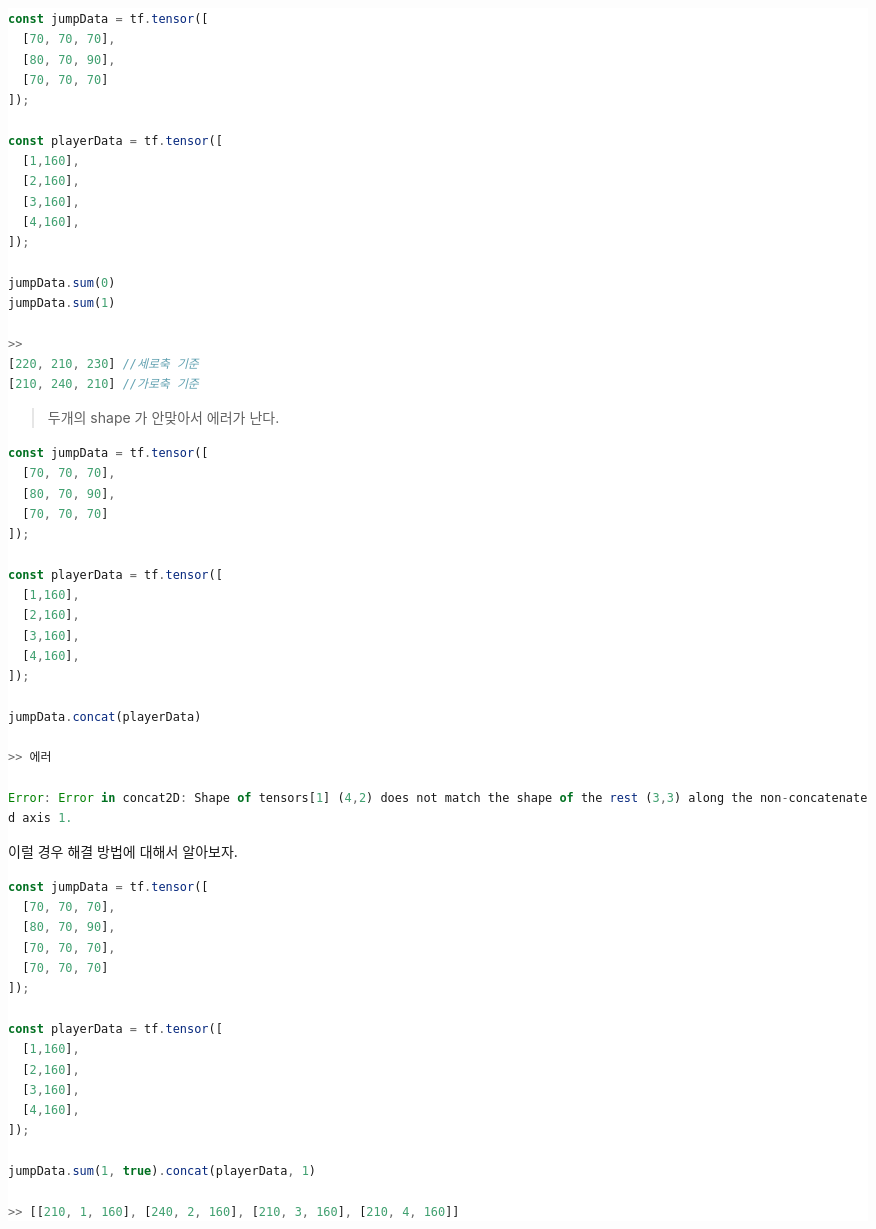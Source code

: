 ```javascript
const jumpData = tf.tensor([
  [70, 70, 70],
  [80, 70, 90],
  [70, 70, 70]
]);

const playerData = tf.tensor([
  [1,160],
  [2,160],
  [3,160],
  [4,160],
]);

jumpData.sum(0)
jumpData.sum(1)

>> 
[220, 210, 230] //세로축 기준
[210, 240, 210] //가로축 기준
```

> 두개의 shape 가 안맞아서 에러가 난다.

```javascript
const jumpData = tf.tensor([
  [70, 70, 70],
  [80, 70, 90],
  [70, 70, 70]
]);

const playerData = tf.tensor([
  [1,160],
  [2,160],
  [3,160],
  [4,160],
]);

jumpData.concat(playerData)

>> 에러

Error: Error in concat2D: Shape of tensors[1] (4,2) does not match the shape of the rest (3,3) along the non-concatenated axis 1.
```

이럴 경우 해결 방법에 대해서 알아보자. 

```javascript
const jumpData = tf.tensor([
  [70, 70, 70],
  [80, 70, 90],
  [70, 70, 70],
  [70, 70, 70]
]);

const playerData = tf.tensor([
  [1,160],
  [2,160],
  [3,160],
  [4,160],
]);

jumpData.sum(1, true).concat(playerData, 1)

>> [[210, 1, 160], [240, 2, 160], [210, 3, 160], [210, 4, 160]]
```